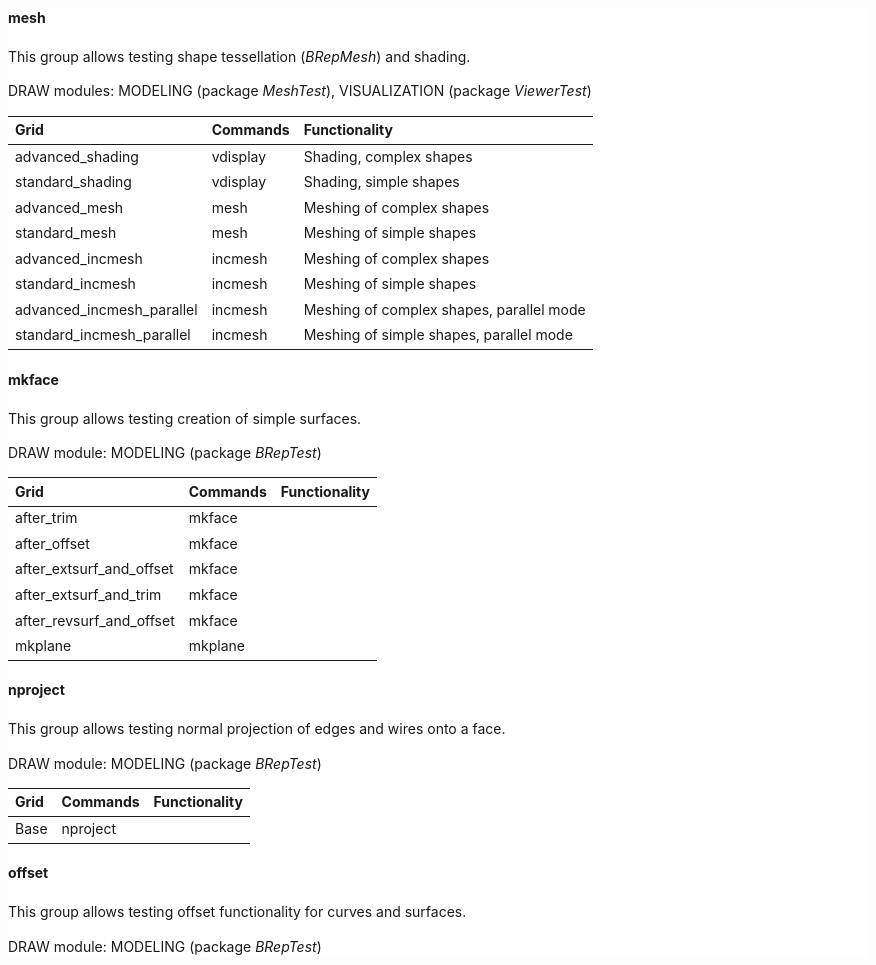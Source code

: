 <h4><a id="testmanual_5_1_12">mesh</a></h4>

This group allows testing shape tessellation (*BRepMesh*) and shading.

DRAW modules: MODELING (package *MeshTest*), VISUALIZATION (package *ViewerTest*)

| Grid  | Commands  | Functionality |
| :---- | :----- | :------- | 
| advanced_shading  | vdisplay  | Shading, complex shapes |
| standard_shading  | vdisplay  | Shading, simple shapes |
| advanced_mesh | mesh |  Meshing of complex shapes |
| standard_mesh | mesh |  Meshing of simple shapes |
| advanced_incmesh  | incmesh | Meshing of complex shapes |
| standard_incmesh  | incmesh | Meshing of simple shapes |
| advanced_incmesh_parallel | incmesh | Meshing of complex shapes, parallel mode |
| standard_incmesh_parallel | incmesh | Meshing of simple shapes, parallel mode |

<h4><a id="testmanual_5_1_13">mkface</a></h4>

This group allows testing creation of simple surfaces.

DRAW module: MODELING (package *BRepTest*)

| Grid  | Commands  | Functionality |
| :---- | :----- | :------- | 
| after_trim | mkface | |
| after_offset | mkface | |
| after_extsurf_and_offset  | mkface  | | 
| after_extsurf_and_trim | mkface | | 
| after_revsurf_and_offset | mkface | | 
| mkplane | mkplane | |

<h4><a id="testmanual_5_1_14">nproject</a></h4>

This group allows testing normal projection of edges and wires onto a face.

DRAW module: MODELING (package *BRepTest*) 

| Grid  | Commands  | Functionality |
| :---- | :----- | :------- | 
| Base  | nproject  |  |

<h4><a id="testmanual_5_1_15">offset</a></h4>

This group allows testing offset functionality for curves and surfaces.

DRAW module: MODELING (package *BRepTest*) 
